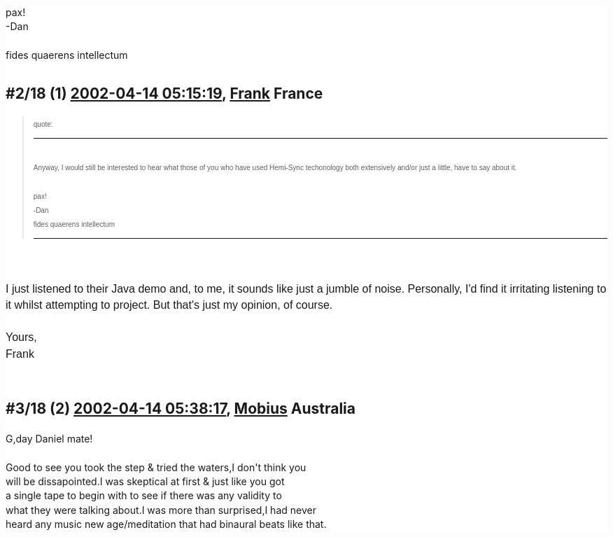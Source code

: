 pax!
<br>
-Dan
<br>
<br>
fides quaerens intellectum
</section>

## \#2/18 (1) [2002-04-14 05:15:19](https://www.astralpulse.com/forums/index.php?msg=3513), [Frank](https://www.astralpulse.com/forums/profile/?u=359) France ##
<section>
<blockquote id="quote">
 <font face='"Arial"' id="quote" size="1">
  quote:
  <hr height="1" id="quote" noshade=""/>
  <br>
  Anyway, I would still be interested to hear what those of you who have used Hemi-Sync techonology both extensively and/or just a little, have to say about it.
  <br>
  <br>
  pax!
  <br>
  -Dan
  <br>
  fides quaerens intellectum
  <br>
  <hr height="1" id="quote" noshade=""/>
 </font>
</blockquote>
<font face='"Arial"' id="quote" size="3">
 <br>
 <br>
 I just listened to their Java demo and, to me, it sounds like just a jumble of noise. Personally, I'd find it irritating listening to it whilst attempting to project. But that's just my opinion, of course.
 <br>
 <br>
 Yours,
 <br>
 Frank
 <br>
 <br>
</font>
</section>

## \#3/18 (2) [2002-04-14 05:38:17](https://www.astralpulse.com/forums/index.php?msg=3516), [Mobius](https://www.astralpulse.com/forums/profile/?u=301) Australia ##
<section>
G,day Daniel mate!
<br>
<br>
Good to see you took the step &amp; tried the waters,I don't think you
<br>
will be dissapointed.I was skeptical at first &amp; just like you got
<br>
a single tape to begin with to see if there was any validity to
<br>
what they were talking about.I was more than surprised,I had never
<br>
heard any music new age/meditation that had binaural beats like that.